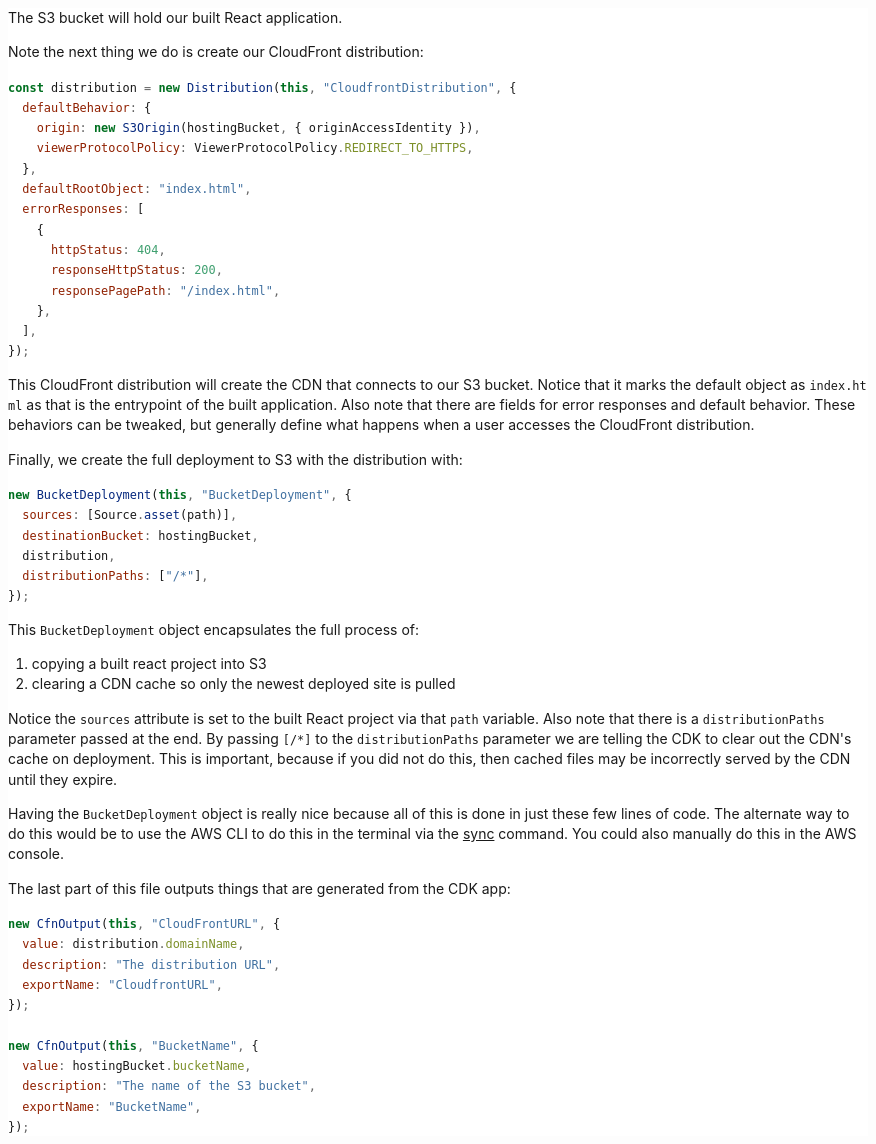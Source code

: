 The S3 bucket will hold our built React application.

Note the next thing we do is create our CloudFront distribution:

```js
const distribution = new Distribution(this, "CloudfrontDistribution", {
  defaultBehavior: {
    origin: new S3Origin(hostingBucket, { originAccessIdentity }),
    viewerProtocolPolicy: ViewerProtocolPolicy.REDIRECT_TO_HTTPS,
  },
  defaultRootObject: "index.html",
  errorResponses: [
    {
      httpStatus: 404,
      responseHttpStatus: 200,
      responsePagePath: "/index.html",
    },
  ],
});
```

This CloudFront distribution will create the CDN that connects to our S3 bucket. Notice that it marks the default object as `index.html` as that is the entrypoint of the built application. Also note that there are fields for error responses and default behavior. These behaviors can be tweaked, but generally define what happens when a user accesses the CloudFront distribution.

Finally, we create the full deployment to S3 with the distribution with:

```js
new BucketDeployment(this, "BucketDeployment", {
  sources: [Source.asset(path)],
  destinationBucket: hostingBucket,
  distribution,
  distributionPaths: ["/*"],
});
```

This `BucketDeployment` object encapsulates the full process of:

1. copying a built react project into S3
2. clearing a CDN cache so only the newest deployed site is pulled

Notice the `sources` attribute is set to the built React project via that `path` variable. Also note that there is a `distributionPaths` parameter passed at the end. By passing `[/*]` to the `distributionPaths` parameter we are telling the CDK to clear out the CDN's cache on deployment. This is important, because if you did not do this, then cached files may be incorrectly served by the CDN until they expire.

Having the `BucketDeployment` object is really nice because all of this is done in just these few lines of code. The alternate way to do this would be to use the AWS CLI to do this in the terminal via the [sync](https://docs.aws.amazon.com/cli/latest/reference/s3/sync.html) command. You could also manually do this in the AWS console.

The last part of this file outputs things that are generated from the CDK app:

```js
new CfnOutput(this, "CloudFrontURL", {
  value: distribution.domainName,
  description: "The distribution URL",
  exportName: "CloudfrontURL",
});

new CfnOutput(this, "BucketName", {
  value: hostingBucket.bucketName,
  description: "The name of the S3 bucket",
  exportName: "BucketName",
});
```
